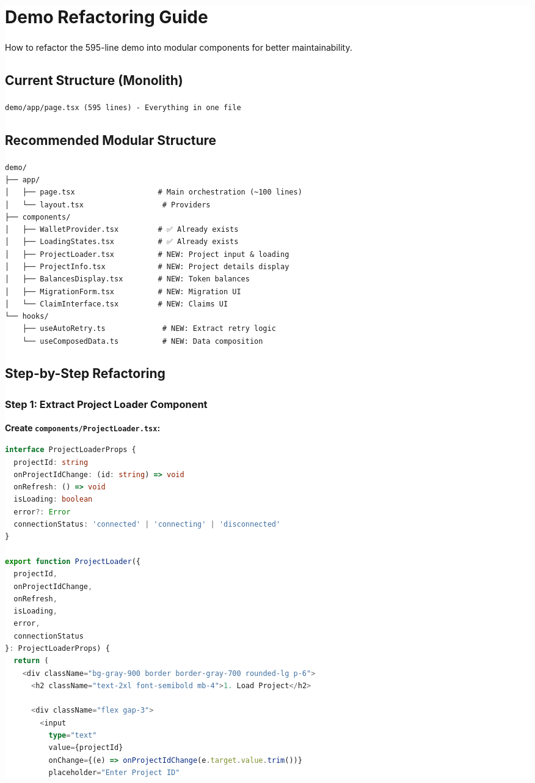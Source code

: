 # Demo Refactoring Guide

How to refactor the 595-line demo into modular components for better maintainability.

## Current Structure (Monolith)
```
demo/app/page.tsx (595 lines) - Everything in one file
```

## Recommended Modular Structure

```
demo/
├── app/
│   ├── page.tsx                   # Main orchestration (~100 lines)
│   └── layout.tsx                  # Providers
├── components/
│   ├── WalletProvider.tsx         # ✅ Already exists
│   ├── LoadingStates.tsx          # ✅ Already exists
│   ├── ProjectLoader.tsx          # NEW: Project input & loading
│   ├── ProjectInfo.tsx            # NEW: Project details display
│   ├── BalancesDisplay.tsx        # NEW: Token balances
│   ├── MigrationForm.tsx          # NEW: Migration UI
│   └── ClaimInterface.tsx         # NEW: Claims UI
└── hooks/
    ├── useAutoRetry.ts             # NEW: Extract retry logic
    └── useComposedData.ts          # NEW: Data composition
```

## Step-by-Step Refactoring

### Step 1: Extract Project Loader Component

**Create `components/ProjectLoader.tsx`:**
```typescript
interface ProjectLoaderProps {
  projectId: string
  onProjectIdChange: (id: string) => void
  onRefresh: () => void
  isLoading: boolean
  error?: Error
  connectionStatus: 'connected' | 'connecting' | 'disconnected'
}

export function ProjectLoader({
  projectId,
  onProjectIdChange,
  onRefresh,
  isLoading,
  error,
  connectionStatus
}: ProjectLoaderProps) {
  return (
    <div className="bg-gray-900 border border-gray-700 rounded-lg p-6">
      <h2 className="text-2xl font-semibold mb-4">1. Load Project</h2>

      <div className="flex gap-3">
        <input
          type="text"
          value={projectId}
          onChange={(e) => onProjectIdChange(e.target.value.trim())}
          placeholder="Enter Project ID"
```